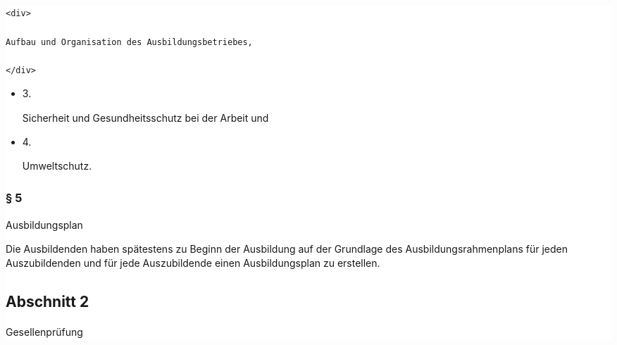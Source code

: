     <div>
    
    Aufbau und Organisation des Ausbildungsbetriebes,
    
    </div>

  - 3\.
    
    <div>
    
    Sicherheit und Gesundheitsschutz bei der Arbeit und
    
    </div>

  - 4\.
    
    <div>
    
    Umweltschutz.
    
    </div>

</div>

</div>

</div>

</div>

<span id="BJNR007300018BJNE000700000.html"></span>

### § 5  
Ausbildungsplan

<div>

<div class="jnhtml">

<div>

<div class="jurAbsatz">

Die Ausbildenden haben spätestens zu Beginn der Ausbildung auf der
Grundlage des Ausbildungsrahmenplans für jeden Auszubildenden und für
jede Auszubildende einen Ausbildungsplan zu erstellen.

</div>

</div>

</div>

</div>

<span id="BJNR007300018BJNG000200000.html"></span>

## Abschnitt 2  
Gesellenprüfung

<span id="BJNR007300018BJNE000800000.html"></span>
